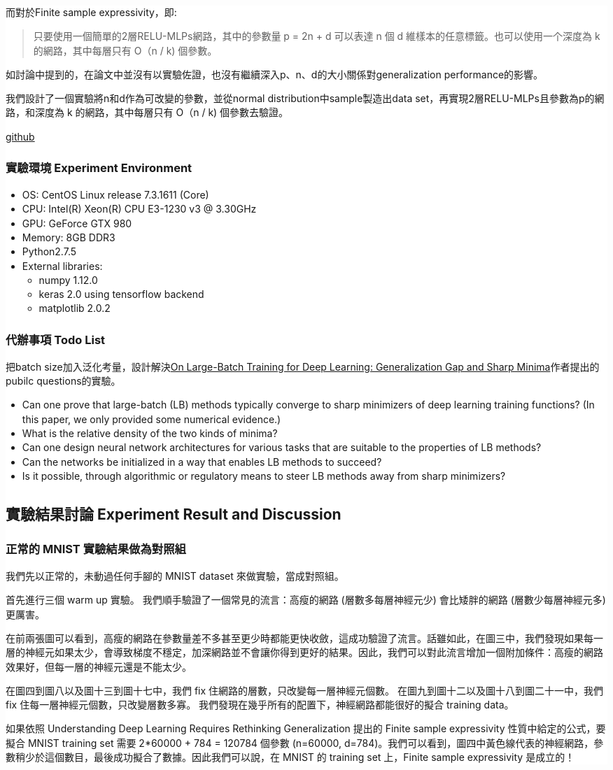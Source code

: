 而對於Finite sample expressivity，即:

> 只要使用一個簡單的2層RELU-MLPs網路，其中的參數量 p = 2n + d 可以表達 n 個 d 維樣本的任意標籤。也可以使用一个深度為 k 的網路，其中每層只有 O（n / k) 個參數。

如討論中提到的，在論文中並沒有以實驗佐證，也沒有繼續深入p、n、d的大小關係對generalization performance的影響。

我們設計了一個實驗將n和d作為可改變的參數，並從normal distribution中sample製造出data set，再實現2層RELU-MLPs且參數為p的網路，和深度為 k 的網路，其中每層只有 O（n / k) 個參數去驗證。

[github](https://github.com/csdai0324/MLDS2017FinalProject)
### 實驗環境 Experiment Environment

- OS: CentOS Linux release 7.3.1611 (Core)
- CPU: Intel(R) Xeon(R) CPU E3-1230 v3 @ 3.30GHz
- GPU: GeForce GTX 980
- Memory: 8GB DDR3
- Python2.7.5
- External libraries:
    - numpy 1.12.0
    - keras 2.0 using tensorflow backend
    - matplotlib 2.0.2
    
### 代辦事項 Todo List

把batch size加入泛化考量，設計解決[On Large-Batch Training for Deep Learning: Generalization Gap and Sharp Minima](https://arxiv.org/abs/1609.04836)作者提出的pubilc questions的實驗。

- Can one prove that large-batch (LB) methods typically converge to sharp minimizers of deep learning training functions? (In this paper, we only provided some numerical evidence.)
- What is the relative density of the two kinds of minima?
- Can one design neural network architectures for various tasks that are suitable to the properties of LB methods?
- Can the networks be initialized in a way that enables LB methods to succeed?
- Is it possible, through algorithmic or regulatory means to steer LB methods away from sharp minimizers?


## 實驗結果討論 Experiment Result and Discussion

### 正常的 MNIST 實驗結果做為對照組

我們先以正常的，未動過任何手腳的 MNIST dataset 來做實驗，當成對照組。

首先進行三個 warm up 實驗。
我們順手驗證了一個常見的流言：高瘦的網路 (層數多每層神經元少) 會比矮胖的網路 (層數少每層神經元多) 更厲害。

在前兩張圖可以看到，高瘦的網路在參數量差不多甚至更少時都能更快收斂，這成功驗證了流言。話雖如此，在圖三中，我們發現如果每一層的神經元如果太少，會導致梯度不穩定，加深網路並不會讓你得到更好的結果。因此，我們可以對此流言增加一個附加條件：高瘦的網路效果好，但每一層的神經元還是不能太少。

在圖四到圖八以及圖十三到圖十七中，我們 fix 住網路的層數，只改變每一層神經元個數。
在圖九到圖十二以及圖十八到圖二十一中，我們 fix 住每一層神經元個數，只改變層數多寡。
我們發現在幾乎所有的配置下，神經網路都能很好的擬合 training data。

如果依照 Understanding Deep Learning Requires Rethinking Generalization 提出的 Finite sample expressivity 性質中給定的公式，要擬合 MNIST training set 需要 2*60000 + 784 = 120784 個參數 (n=60000, d=784)。我們可以看到，圖四中黃色線代表的神經網路，參數稍少於這個數目，最後成功擬合了數據。因此我們可以說，在 MNIST 的 training set 上，Finite sample expressivity 是成立的！
